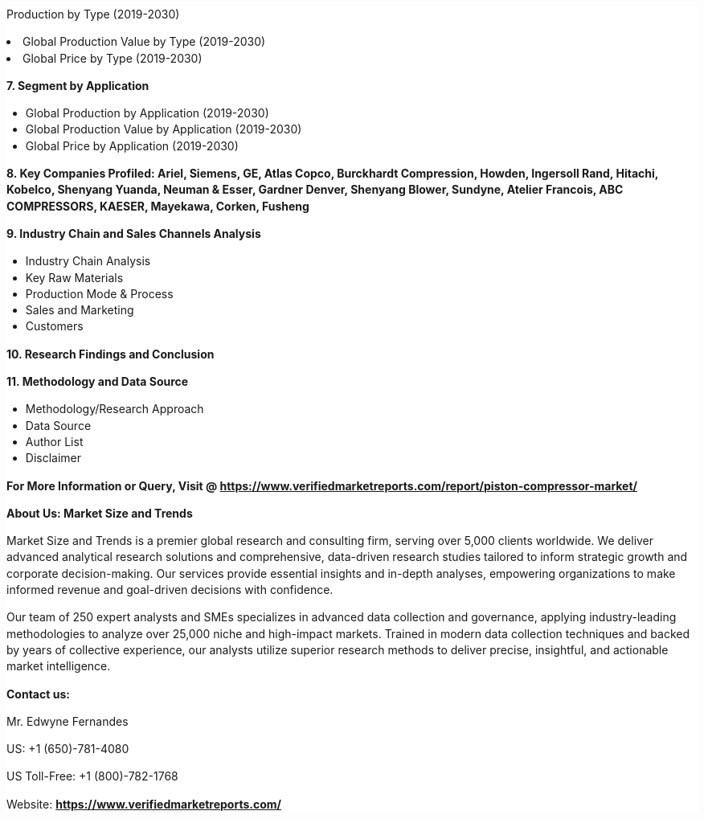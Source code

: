 Production by Type (2019-2030)</li><li>Global Production Value by Type (2019-2030)</li><li>Global Price by Type (2019-2030)</li></ul><p><strong>7. Segment by Application</strong></p><ul><li>Global Production by Application (2019-2030)</li><li>Global Production Value by Application (2019-2030)</li><li>Global Price by Application (2019-2030)</li></ul><p><strong>8. Key Companies Profiled: Ariel, Siemens, GE, Atlas Copco, Burckhardt Compression, Howden, Ingersoll Rand, Hitachi, Kobelco, Shenyang Yuanda, Neuman & Esser, Gardner Denver, Shenyang Blower, Sundyne, Atelier Francois, ABC COMPRESSORS, KAESER, Mayekawa, Corken, Fusheng</strong></p><p><strong>9. Industry Chain and Sales Channels Analysis</strong></p><ul><li>Industry Chain Analysis</li><li>Key Raw Materials</li><li>Production Mode &amp; Process</li><li>Sales and Marketing</li><li>Customers</li></ul><p><strong>10. Research Findings and Conclusion</strong></p><p><strong>11. Methodology and Data Source</strong></p><ul><li>Methodology/Research Approach</li><li>Data Source</li><li>Author List</li><li>Disclaimer</li></ul></p><p><strong>For More Information or Query, Visit @ <a href="https://www.verifiedmarketreports.com/report/piston-compressor-market/">https://www.verifiedmarketreports.com/report/piston-compressor-market/</a></strong></p><p><strong>About Us: Market Size and Trends</strong></p><p>Market Size and Trends is a premier global research and consulting firm, serving over 5,000 clients worldwide. We deliver advanced analytical research solutions and comprehensive, data-driven research studies tailored to inform strategic growth and corporate decision-making. Our services provide essential insights and in-depth analyses, empowering organizations to make informed revenue and goal-driven decisions with confidence.</p><p>Our team of 250 expert analysts and SMEs specializes in advanced data collection and governance, applying industry-leading methodologies to analyze over 25,000 niche and high-impact markets. Trained in modern data collection techniques and backed by years of collective experience, our analysts utilize superior research methods to deliver precise, insightful, and actionable market intelligence.</p><p><strong>Contact us:</strong></p><p>Mr. Edwyne Fernandes</p><p>US: +1 (650)-781-4080</p><p>US Toll-Free: +1 (800)-782-1768</p><p>Website: <strong><a href="https://www.verifiedmarketreports.com/">https://www.verifiedmarketreports.com/</a></strong></p>
